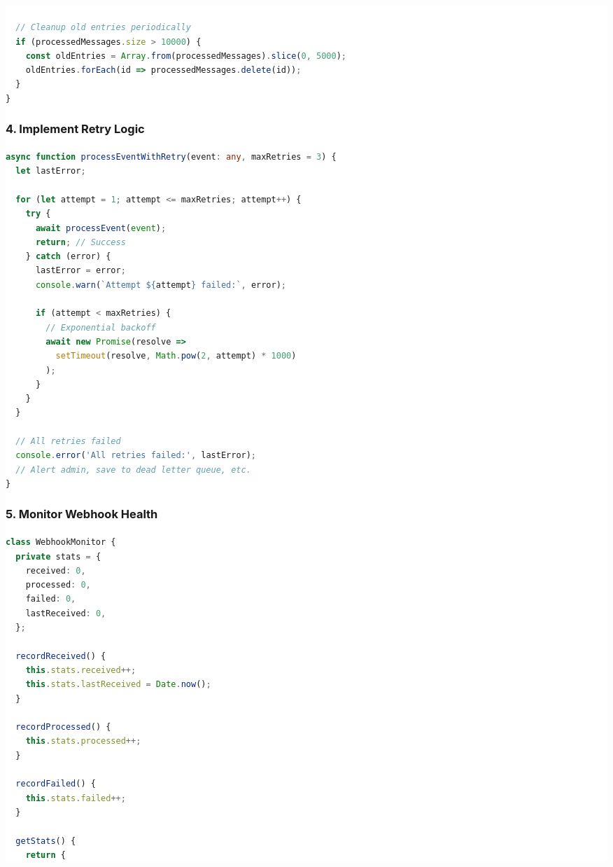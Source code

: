 ```typescript
  
  // Cleanup old entries periodically
  if (processedMessages.size > 10000) {
    const oldEntries = Array.from(processedMessages).slice(0, 5000);
    oldEntries.forEach(id => processedMessages.delete(id));
  }
}
```

### 4. Implement Retry Logic

```typescript
async function processEventWithRetry(event: any, maxRetries = 3) {
  let lastError;
  
  for (let attempt = 1; attempt <= maxRetries; attempt++) {
    try {
      await processEvent(event);
      return; // Success
    } catch (error) {
      lastError = error;
      console.warn(`Attempt ${attempt} failed:`, error);
      
      if (attempt < maxRetries) {
        // Exponential backoff
        await new Promise(resolve => 
          setTimeout(resolve, Math.pow(2, attempt) * 1000)
        );
      }
    }
  }
  
  // All retries failed
  console.error('All retries failed:', lastError);
  // Alert admin, save to dead letter queue, etc.
}
```

### 5. Monitor Webhook Health

```typescript
class WebhookMonitor {
  private stats = {
    received: 0,
    processed: 0,
    failed: 0,
    lastReceived: 0,
  };
  
  recordReceived() {
    this.stats.received++;
    this.stats.lastReceived = Date.now();
  }
  
  recordProcessed() {
    this.stats.processed++;
  }
  
  recordFailed() {
    this.stats.failed++;
  }
  
  getStats() {
    return {
```